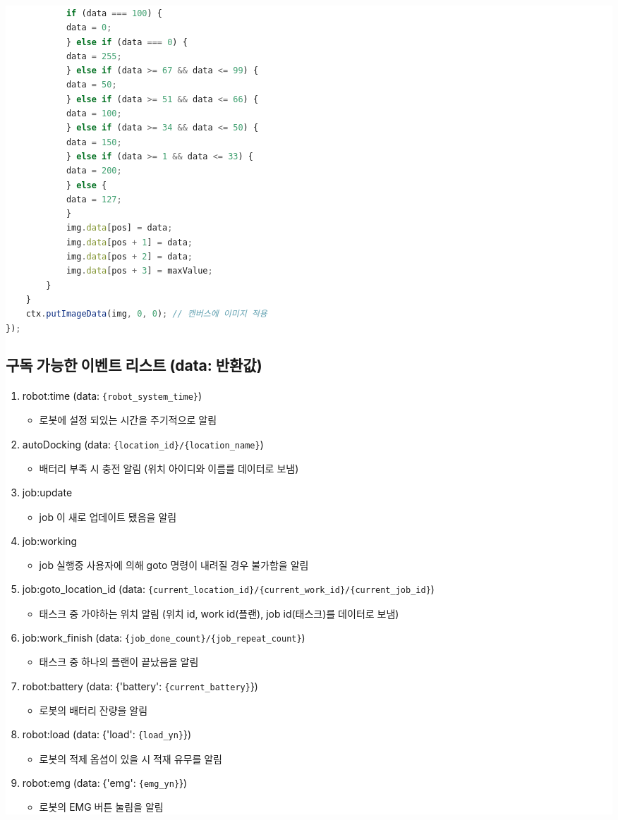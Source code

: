 ```js
            if (data === 100) {
            data = 0;
            } else if (data === 0) {
            data = 255;
            } else if (data >= 67 && data <= 99) {
            data = 50;
            } else if (data >= 51 && data <= 66) {
            data = 100;
            } else if (data >= 34 && data <= 50) {
            data = 150;
            } else if (data >= 1 && data <= 33) {
            data = 200;
            } else {
            data = 127;
            }
            img.data[pos] = data;
            img.data[pos + 1] = data;
            img.data[pos + 2] = data;
            img.data[pos + 3] = maxValue;
        }
    }
    ctx.putImageData(img, 0, 0); // 캔버스에 이미지 적용
});
```

## 구독 가능한 이벤트 리스트 (data: 반환값)

1. robot:time (data: `{robot_system_time}`)
    - 로봇에 설정 되있는 시간을 주기적으로 알림

2. autoDocking (data: `{location_id}/{location_name}`)
    - 배터리 부족 시 충전 알림 (위치 아이디와 이름를 데이터로 보냄)

3. job:update
    - job 이 새로 업데이트 됐음을 알림

4. job:working
    - job 실행중 사용자에 의해 goto 명령이 내려질 경우 불가함을 알림

5. job:goto_location_id (data: `{current_location_id}/{current_work_id}/{current_job_id}`)
    - 태스크 중 가야하는 위치 알림 (위치 id, work id(플랜), job id(태스크)를 데이터로 보냄)

6. job:work_finish (data: `{job_done_count}/{job_repeat_count}`)
    - 태스크 중 하나의 플랜이 끝났음을 알림

7. robot:battery (data: {'battery': `{current_battery}`})
    - 로봇의 배터리 잔량을 알림

8. robot:load (data: {'load': `{load_yn}`})
    - 로봇의 적제 옵셥이 있을 시 적재 유무를 알림

9. robot:emg (data: {'emg': `{emg_yn}`})
    - 로봇의 EMG 버튼 눌림을 알림
